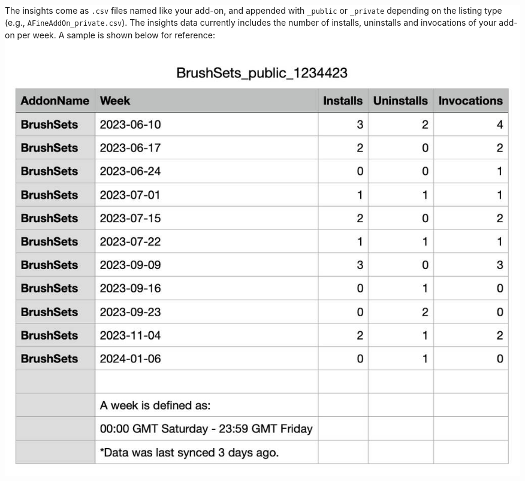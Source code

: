 The insights come as `.csv` files named like your add-on, and appended with `_public` or `_private` depending on the listing type (e.g., `AFineAddOn_private.csv`). The insights data currently includes the number of installs, uninstalls and invocations of your add-on per week. A sample is shown below for reference:

![sample insights](./img/sample-insights.png)
